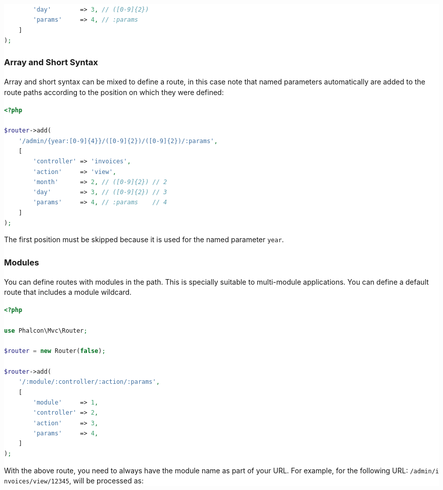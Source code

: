 ```php
        'day'        => 3, // ([0-9]{2})
        'params'     => 4, // :params
    ]
);
```

### Array and Short Syntax

Array and short syntax can be mixed to define a route, in this case note that named parameters automatically are added to the route paths according to the position on which they were defined:

```php
<?php

$router->add(
    '/admin/{year:[0-9]{4}}/([0-9]{2})/([0-9]{2})/:params',
    [
        'controller' => 'invoices',
        'action'     => 'view',
        'month'      => 2, // ([0-9]{2}) // 2
        'day'        => 3, // ([0-9]{2}) // 3
        'params'     => 4, // :params    // 4
    ]
);
```

The first position must be skipped because it is used for the named parameter `year`.

### Modules

You can define routes with modules in the path. This is specially suitable to multi-module applications. You can define a default route that includes a module wildcard.

```php
<?php

use Phalcon\Mvc\Router;

$router = new Router(false);

$router->add(
    '/:module/:controller/:action/:params',
    [
        'module'     => 1,
        'controller' => 2,
        'action'     => 3,
        'params'     => 4,
    ]
);
```

With the above route, you need to always have the module name as part of your URL. For example, for the following URL: `/admin/invoices/view/12345`, will be processed as:
